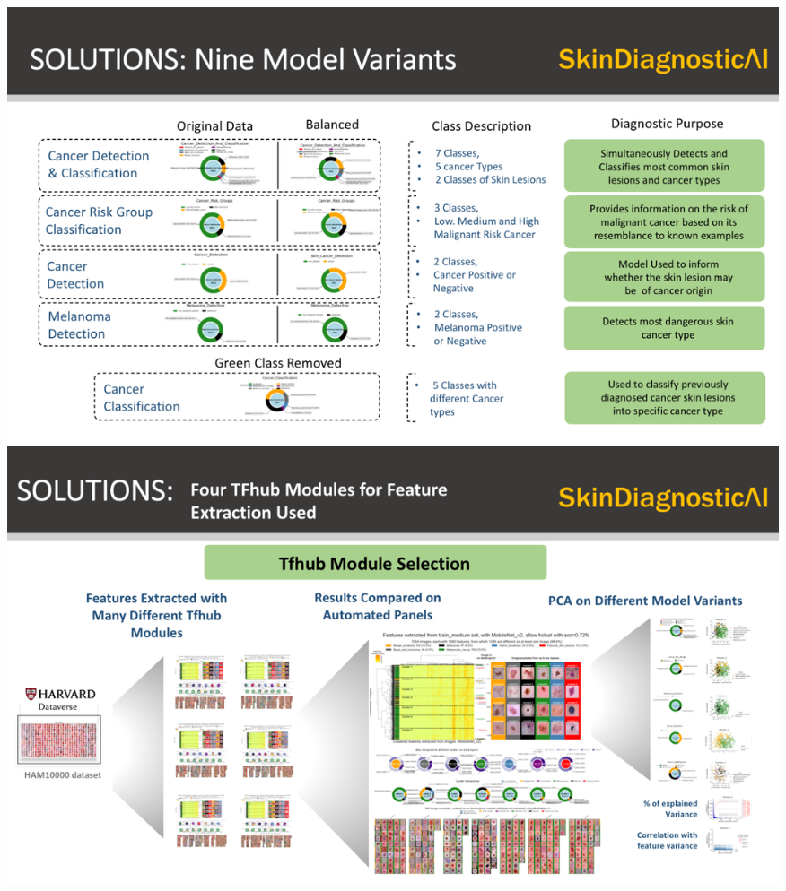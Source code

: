 ![skindiagnosticai presentation slide](images/Slide9.png)
![skindiagnosticai presentation slide](images/Slide10.png)